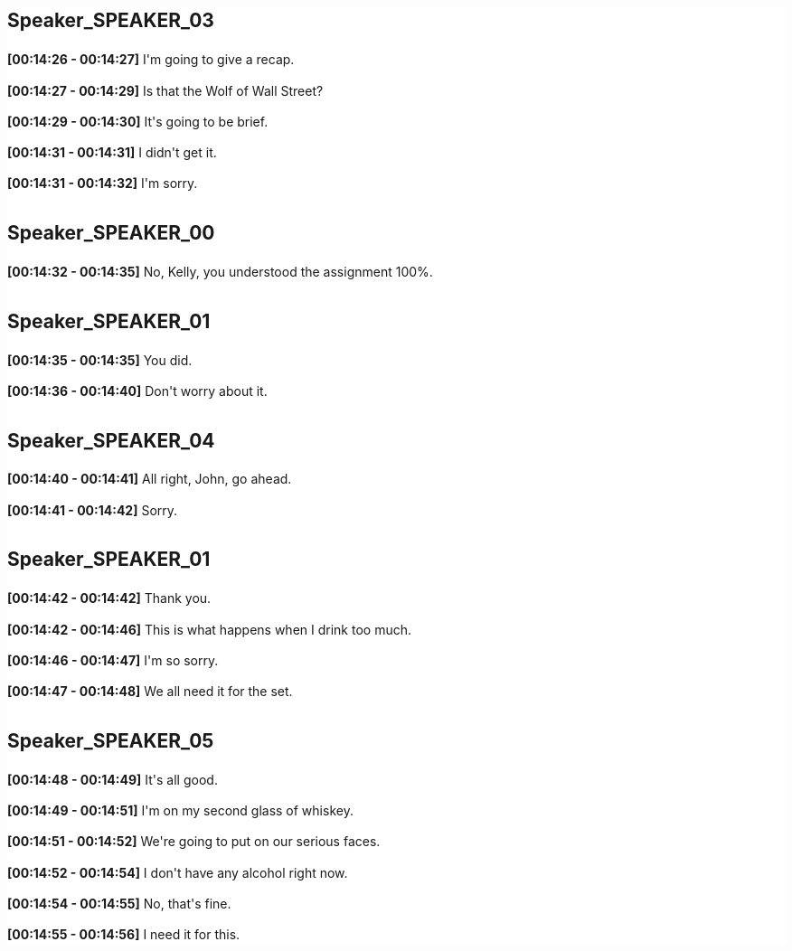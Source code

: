 
## Speaker_SPEAKER_03

**[00:14:26 - 00:14:27]** I'm going to give a recap.

**[00:14:27 - 00:14:29]** Is that the Wolf of Wall Street?

**[00:14:29 - 00:14:30]** It's going to be brief.

**[00:14:31 - 00:14:31]** I didn't get it.

**[00:14:31 - 00:14:32]** I'm sorry.


## Speaker_SPEAKER_00

**[00:14:32 - 00:14:35]** No, Kelly, you understood the assignment 100%.


## Speaker_SPEAKER_01

**[00:14:35 - 00:14:35]** You did.

**[00:14:36 - 00:14:40]** Don't worry about it.


## Speaker_SPEAKER_04

**[00:14:40 - 00:14:41]** All right, John, go ahead.

**[00:14:41 - 00:14:42]** Sorry.


## Speaker_SPEAKER_01

**[00:14:42 - 00:14:42]** Thank you.

**[00:14:42 - 00:14:46]** This is what happens when I drink too much.

**[00:14:46 - 00:14:47]** I'm so sorry.

**[00:14:47 - 00:14:48]** We all need it for the set.


## Speaker_SPEAKER_05

**[00:14:48 - 00:14:49]** It's all good.

**[00:14:49 - 00:14:51]** I'm on my second glass of whiskey.

**[00:14:51 - 00:14:52]** We're going to put on our serious faces.

**[00:14:52 - 00:14:54]** I don't have any alcohol right now.

**[00:14:54 - 00:14:55]** No, that's fine.

**[00:14:55 - 00:14:56]** I need it for this.

